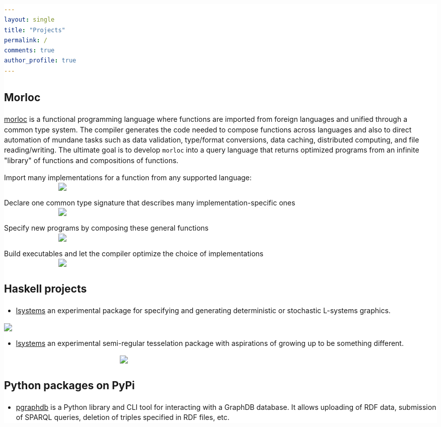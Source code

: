 ```yaml
---
layout: single
title: "Projects"
permalink: /
comments: true
author_profile: true
---
```



## Morloc

[morloc](http://www.morloc.io) is a functional programming language where
functions are imported from foreign languages and unified through a common type
system. The compiler generates the code needed to compose functions across
languages and also to direct automation of mundane tasks such as data
validation, type/format conversions, data caching, distributed computing, and
file reading/writing. The ultimate goal is to develop `morloc` into a query
language that returns optimized programs from an infinite "library" of
functions and compositions of functions.


Import many implementations for a function from any supported language:
<img src="{{site.baseurl}}/assets/img/morloc-1.png" width="75%" style="display:block;margin-left:auto;margin-right:auto;">

Declare one common type signature that describes many implementation-specific ones
<img src="{{site.baseurl}}/assets/img/morloc-2.png" width="75%" style="display:block;margin-left:auto;margin-right:auto;">

Specify new programs by composing these general functions
<img src="{{site.baseurl}}/assets/img/morloc-3.png" width="75%" style="display:block;margin-left:auto;margin-right:auto;">

Build executables and let the compiler optimize the choice of implementations
<img src="{{site.baseurl}}/assets/img/morloc-4.png" width="75%" style="display:block;margin-left:auto;margin-right:auto;">

## Haskell projects

 * [lsystems](https://github.com/arendsee/lsystems) an experimental package for
   specifying and generating deterministic or stochastic L-systems graphics.

<img src="{{site.baseurl}}/assets/img/lsystems.png" style="display:block;margin-left:auto;margin-right:auto;">

 * [lsystems](https://github.com/arendsee/tessellate) an experimental
   semi-regular tesselation package with aspirations of growing up to be
   something different. 

<img src="{{site.baseurl}}/assets/img/tessellate.png" width=400 style="display:block;margin-left:auto;margin-right:auto;">

## Python packages on PyPi

 * [pgraphdb](https://github.com/arendsee/pgraphdb) is a Python library and CLI
   tool for interacting with a GraphDB database. It allows uploading of RDF
   data, submission of SPARQL queries, deletion of triples specified in RDF
   files, etc.
